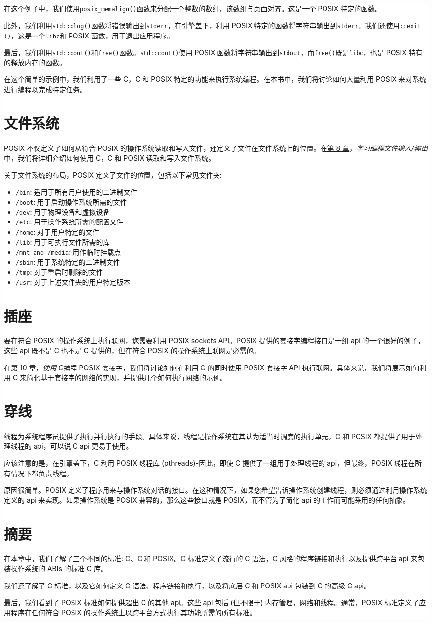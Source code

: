 在这个例子中，我们使用`posix_memalign()`函数来分配一个整数的数组，该数组与页面对齐。这是一个 POSIX 特定的函数。

此外，我们利用`std::clog()`函数将错误输出到`stderr`，在引擎盖下，利用 POSIX 特定的函数将字符串输出到`stderr`。我们还使用`::exit()`，这是一个`libc`和 POSIX 函数，用于退出应用程序。

最后，我们利用`std::cout()`和`free()`函数。`std::cout()`使用 POSIX 函数将字符串输出到`stdout`，而`free()`既是`libc`，也是 POSIX 特有的释放内存的函数。

在这个简单的示例中，我们利用了一些 C，C 和 POSIX 特定的功能来执行系统编程。在本书中，我们将讨论如何大量利用 POSIX 来对系统进行编程以完成特定任务。

# 文件系统

POSIX 不仅定义了如何从符合 POSIX 的操作系统读取和写入文件，还定义了文件在文件系统上的位置。在[第 8 章](08.html)，*学习编程文件输入/输出*中，我们将详细介绍如何使用 C，C 和 POSIX 读取和写入文件系统。

关于文件系统的布局，POSIX 定义了文件的位置，包括以下常见文件夹:

*   `/bin`: 适用于所有用户使用的二进制文件
*   `/boot`: 用于启动操作系统所需的文件
*   `/dev`: 用于物理设备和虚拟设备
*   `/etc`: 用于操作系统所需的配置文件
*   `/home`: 对于用户特定的文件
*   `/lib`: 用于可执行文件所需的库
*   `/mnt and /media`: 用作临时挂载点
*   `/sbin`: 用于系统特定的二进制文件
*   `/tmp`: 对于重启时删除的文件
*   `/usr`: 对于上述文件夹的用户特定版本

# 插座

要在符合 POSIX 的操作系统上执行联网，您需要利用 POSIX sockets API。POSIX 提供的套接字编程接口是一组 api 的一个很好的例子，这些 api 既不是 C 也不是 C 提供的，但在符合 POSIX 的操作系统上联网是必需的。

在[第 10 章](10.html)，*使用 C*编程 POSIX 套接字，我们将讨论如何在利用 C 的同时使用 POSIX 套接字 API 执行联网。具体来说，我们将展示如何利用 C 来简化基于套接字的网络的实现，并提供几个如何执行网络的示例。

# 穿线

线程为系统程序员提供了执行并行执行的手段。具体来说，线程是操作系统在其认为适当时调度的执行单元。C 和 POSIX 都提供了用于处理线程的 api，可以说 C api 更易于使用。

应该注意的是，在引擎盖下，C 利用 POSIX 线程库 (pthreads)-因此，即使 C 提供了一组用于处理线程的 api，但最终，POSIX 线程在所有情况下都负责线程。

原因很简单。POSIX 定义了程序用来与操作系统对话的接口。在这种情况下，如果您希望告诉操作系统创建线程，则必须通过利用操作系统定义的 api 来实现。如果操作系统是 POSIX 兼容的，那么这些接口就是 POSIX，而不管为了简化 api 的工作而可能采用的任何抽象。

# 摘要

在本章中，我们了解了三个不同的标准: C、C 和 POSIX。C 标准定义了流行的 C 语法，C 风格的程序链接和执行以及提供跨平台 api 来包装操作系统的 ABIs 的标准 C 库。

我们还了解了 C 标准，以及它如何定义 C 语法、程序链接和执行，以及将底层 C 和 POSIX api 包装到 C 的高级 C api。

最后，我们看到了 POSIX 标准如何提供超出 C 的其他 api。这些 api 包括 (但不限于) 内存管理，网络和线程。通常，POSIX 标准定义了应用程序在任何符合 POSIX 的操作系统上以跨平台方式执行其功能所需的所有标准。
